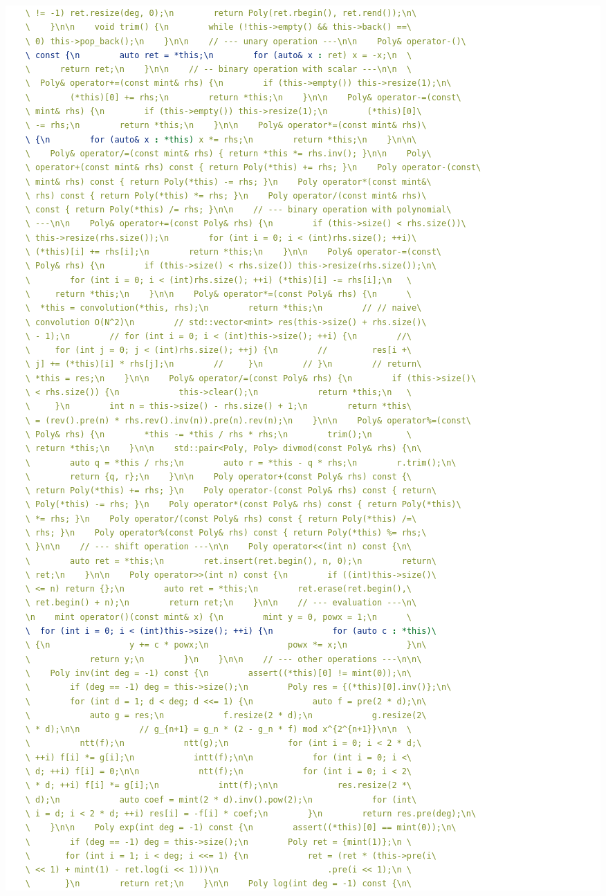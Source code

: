 ```yaml
    \ != -1) ret.resize(deg, 0);\n        return Poly(ret.rbegin(), ret.rend());\n\
    \    }\n\n    void trim() {\n        while (!this->empty() && this->back() ==\
    \ 0) this->pop_back();\n    }\n\n    // --- unary operation ---\n\n    Poly& operator-()\
    \ const {\n        auto ret = *this;\n        for (auto& x : ret) x = -x;\n  \
    \      return ret;\n    }\n\n    // -- binary operation with scalar ---\n\n  \
    \  Poly& operator+=(const mint& rhs) {\n        if (this->empty()) this->resize(1);\n\
    \        (*this)[0] += rhs;\n        return *this;\n    }\n\n    Poly& operator-=(const\
    \ mint& rhs) {\n        if (this->empty()) this->resize(1);\n        (*this)[0]\
    \ -= rhs;\n        return *this;\n    }\n\n    Poly& operator*=(const mint& rhs)\
    \ {\n        for (auto& x : *this) x *= rhs;\n        return *this;\n    }\n\n\
    \    Poly& operator/=(const mint& rhs) { return *this *= rhs.inv(); }\n\n    Poly\
    \ operator+(const mint& rhs) const { return Poly(*this) += rhs; }\n    Poly operator-(const\
    \ mint& rhs) const { return Poly(*this) -= rhs; }\n    Poly operator*(const mint&\
    \ rhs) const { return Poly(*this) *= rhs; }\n    Poly operator/(const mint& rhs)\
    \ const { return Poly(*this) /= rhs; }\n\n    // --- binary operation with polynomial\
    \ ---\n\n    Poly& operator+=(const Poly& rhs) {\n        if (this->size() < rhs.size())\
    \ this->resize(rhs.size());\n        for (int i = 0; i < (int)rhs.size(); ++i)\
    \ (*this)[i] += rhs[i];\n        return *this;\n    }\n\n    Poly& operator-=(const\
    \ Poly& rhs) {\n        if (this->size() < rhs.size()) this->resize(rhs.size());\n\
    \        for (int i = 0; i < (int)rhs.size(); ++i) (*this)[i] -= rhs[i];\n   \
    \     return *this;\n    }\n\n    Poly& operator*=(const Poly& rhs) {\n      \
    \  *this = convolution(*this, rhs);\n        return *this;\n        // // naive\
    \ convolution O(N^2)\n        // std::vector<mint> res(this->size() + rhs.size()\
    \ - 1);\n        // for (int i = 0; i < (int)this->size(); ++i) {\n        //\
    \     for (int j = 0; j < (int)rhs.size(); ++j) {\n        //         res[i +\
    \ j] += (*this)[i] * rhs[j];\n        //     }\n        // }\n        // return\
    \ *this = res;\n    }\n\n    Poly& operator/=(const Poly& rhs) {\n        if (this->size()\
    \ < rhs.size()) {\n            this->clear();\n            return *this;\n   \
    \     }\n        int n = this->size() - rhs.size() + 1;\n        return *this\
    \ = (rev().pre(n) * rhs.rev().inv(n)).pre(n).rev(n);\n    }\n\n    Poly& operator%=(const\
    \ Poly& rhs) {\n        *this -= *this / rhs * rhs;\n        trim();\n       \
    \ return *this;\n    }\n\n    std::pair<Poly, Poly> divmod(const Poly& rhs) {\n\
    \        auto q = *this / rhs;\n        auto r = *this - q * rhs;\n        r.trim();\n\
    \        return {q, r};\n    }\n\n    Poly operator+(const Poly& rhs) const {\
    \ return Poly(*this) += rhs; }\n    Poly operator-(const Poly& rhs) const { return\
    \ Poly(*this) -= rhs; }\n    Poly operator*(const Poly& rhs) const { return Poly(*this)\
    \ *= rhs; }\n    Poly operator/(const Poly& rhs) const { return Poly(*this) /=\
    \ rhs; }\n    Poly operator%(const Poly& rhs) const { return Poly(*this) %= rhs;\
    \ }\n\n    // --- shift operation ---\n\n    Poly operator<<(int n) const {\n\
    \        auto ret = *this;\n        ret.insert(ret.begin(), n, 0);\n        return\
    \ ret;\n    }\n\n    Poly operator>>(int n) const {\n        if ((int)this->size()\
    \ <= n) return {};\n        auto ret = *this;\n        ret.erase(ret.begin(),\
    \ ret.begin() + n);\n        return ret;\n    }\n\n    // --- evaluation ---\n\
    \n    mint operator()(const mint& x) {\n        mint y = 0, powx = 1;\n      \
    \  for (int i = 0; i < (int)this->size(); ++i) {\n            for (auto c : *this)\
    \ {\n                y += c * powx;\n                powx *= x;\n            }\n\
    \            return y;\n        }\n    }\n\n    // --- other operations ---\n\n\
    \    Poly inv(int deg = -1) const {\n        assert((*this)[0] != mint(0));\n\
    \        if (deg == -1) deg = this->size();\n        Poly res = {(*this)[0].inv()};\n\
    \        for (int d = 1; d < deg; d <<= 1) {\n            auto f = pre(2 * d);\n\
    \            auto g = res;\n            f.resize(2 * d);\n            g.resize(2\
    \ * d);\n\n            // g_{n+1} = g_n * (2 - g_n * f) mod x^{2^{n+1}}\n\n  \
    \          ntt(f);\n            ntt(g);\n            for (int i = 0; i < 2 * d;\
    \ ++i) f[i] *= g[i];\n            intt(f);\n\n            for (int i = 0; i <\
    \ d; ++i) f[i] = 0;\n\n            ntt(f);\n            for (int i = 0; i < 2\
    \ * d; ++i) f[i] *= g[i];\n            intt(f);\n\n            res.resize(2 *\
    \ d);\n            auto coef = mint(2 * d).inv().pow(2);\n            for (int\
    \ i = d; i < 2 * d; ++i) res[i] = -f[i] * coef;\n        }\n        return res.pre(deg);\n\
    \    }\n\n    Poly exp(int deg = -1) const {\n        assert((*this)[0] == mint(0));\n\
    \        if (deg == -1) deg = this->size();\n        Poly ret = {mint(1)};\n \
    \       for (int i = 1; i < deg; i <<= 1) {\n            ret = (ret * (this->pre(i\
    \ << 1) + mint(1) - ret.log(i << 1)))\n                      .pre(i << 1);\n \
    \       }\n        return ret;\n    }\n\n    Poly log(int deg = -1) const {\n\
```